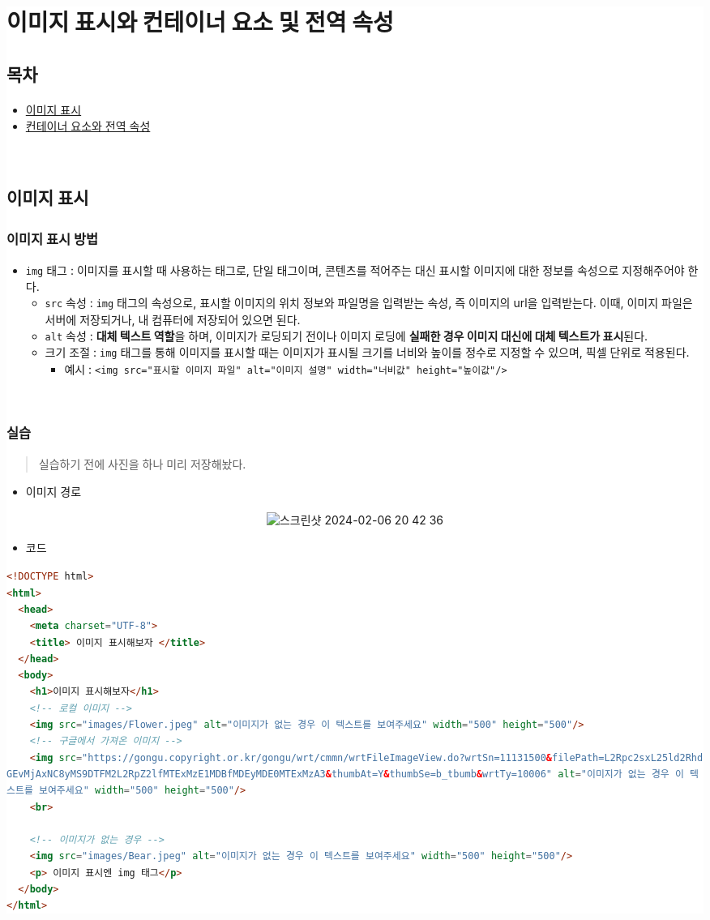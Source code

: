 # 이미지 표시와 컨테이너 요소 및 전역 속성

## 목차
- [이미지 표시](#이미지-표시)
- [컨테이너 요소와 전역 속성](#컨테이너-요소와-전역-속성)

</br>

## 이미지 표시

### 이미지 표시 방법
- `img` 태그 : 이미지를 표시할 때 사용하는 태그로, 단일 태그이며, 콘텐츠를 적어주는 대신 표시할 이미지에 대한 정보를 속성으로 지정해주어야 한다.
  - `src` 속성 : `img` 태그의 속성으로, 표시할 이미지의 위치 정보와 파일명을 입력받는 속성, 즉 이미지의 url을 입력받는다. 이때, 이미지 파일은 서버에 저장되거나, 내 컴퓨터에 저장되어 있으면 된다.
  - `alt` 속성 : **대체 텍스트 역할**을 하며, 이미지가 로딩되기 전이나 이미지 로딩에 **실패한 경우 이미지 대신에 대체 텍스트가 표시**된다.
  - 크기 조절 : `img` 태그를 통해 이미지를 표시할 때는 이미지가 표시될 크기를 너비와 높이를 정수로 지정할 수 있으며, 픽셀 단위로 적용된다.
    - 예시 : `<img src="표시할 이미지 파일" alt="이미지 설명" width="너비값" height="높이값"/>`

</br>

### 실습

> 실습하기 전에 사진을 하나 미리 저장해놨다.
- 이미지 경로
<p align=center>
<img width="206" alt="스크린샷 2024-02-06 20 42 36" src="https://github.com/hamsangjin/TIL/assets/103736614/9fd5ea03-790e-4913-9901-2ef2ab5f09ff">
</p>

- 코드
```html
<!DOCTYPE html>
<html>
  <head>
    <meta charset="UTF-8">
    <title> 이미지 표시해보자 </title>
  </head>
  <body>
    <h1>이미지 표시해보자</h1>
    <!-- 로컬 이미지 -->
    <img src="images/Flower.jpeg" alt="이미지가 없는 경우 이 텍스트를 보여주세요" width="500" height="500"/>
    <!-- 구글에서 가져온 이미지 -->
    <img src="https://gongu.copyright.or.kr/gongu/wrt/cmmn/wrtFileImageView.do?wrtSn=11131500&filePath=L2Rpc2sxL25ld2RhdGEvMjAxNC8yMS9DTFM2L2RpZ2lfMTExMzE1MDBfMDEyMDE0MTExMzA3&thumbAt=Y&thumbSe=b_tbumb&wrtTy=10006" alt="이미지가 없는 경우 이 텍스트를 보여주세요" width="500" height="500"/>
    <br>

    <!-- 이미지가 없는 경우 -->
    <img src="images/Bear.jpeg" alt="이미지가 없는 경우 이 텍스트를 보여주세요" width="500" height="500"/>
    <p> 이미지 표시엔 img 태그</p>
  </body>
</html>
```
